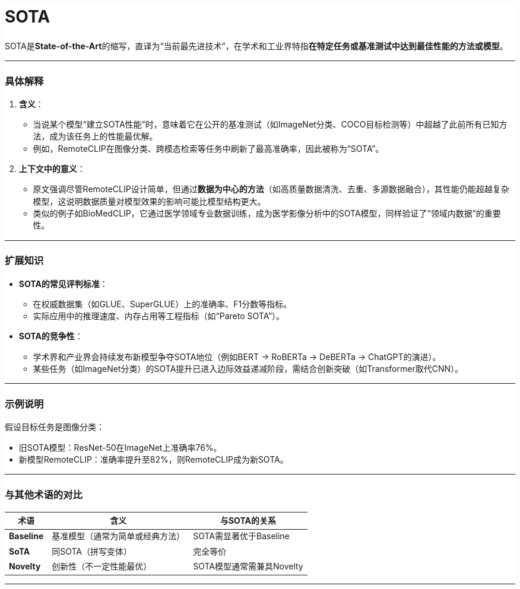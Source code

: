 

# SOTA

SOTA是**State-of-the-Art**的缩写，直译为“当前最先进技术”，在学术和工业界特指**在特定任务或基准测试中达到最佳性能的方法或模型**。

---

### **具体解释**

1. **含义**：  
   
   - 当说某个模型“建立SOTA性能”时，意味着它在公开的基准测试（如ImageNet分类、COCO目标检测等）中超越了此前所有已知方法，成为该任务上的性能最优解。
   - 例如，RemoteCLIP在图像分类、跨模态检索等任务中刷新了最高准确率，因此被称为“SOTA”。

2. **上下文中的意义**：  
   
   - 原文强调尽管RemoteCLIP设计简单，但通过**数据为中心的方法**（如高质量数据清洗、去重、多源数据融合），其性能仍能超越复杂模型，这说明数据质量对模型效果的影响可能比模型结构更大。  
   - 类似的例子如BioMedCLIP，它通过医学领域专业数据训练，成为医学影像分析中的SOTA模型，同样验证了“领域内数据”的重要性。

---

### **扩展知识**

- **SOTA的常见评判标准**：  
  
  - 在权威数据集（如GLUE、SuperGLUE）上的准确率、F1分数等指标。  
  - 实际应用中的推理速度、内存占用等工程指标（如“Pareto SOTA”）。  

- **SOTA的竞争性**：  
  
  - 学术界和产业界会持续发布新模型争夺SOTA地位（例如BERT → RoBERTa → DeBERTa → ChatGPT的演进）。  
  - 某些任务（如ImageNet分类）的SOTA提升已进入边际效益递减阶段，需结合创新突破（如Transformer取代CNN）。

---

### **示例说明**

假设目标任务是图像分类：

- 旧SOTA模型：ResNet-50在ImageNet上准确率76%。  
- 新模型RemoteCLIP：准确率提升至82%，则RemoteCLIP成为新SOTA。

---

### **与其他术语的对比**

| 术语           | 含义               | 与SOTA的关系           |
| ------------ | ---------------- | ------------------ |
| **Baseline** | 基准模型（通常为简单或经典方法） | SOTA需显著优于Baseline  |
| **SoTA**     | 同SOTA（拼写变体）      | 完全等价               |
| **Novelty**  | 创新性（不一定性能最优）     | SOTA模型通常需兼具Novelty |

---

